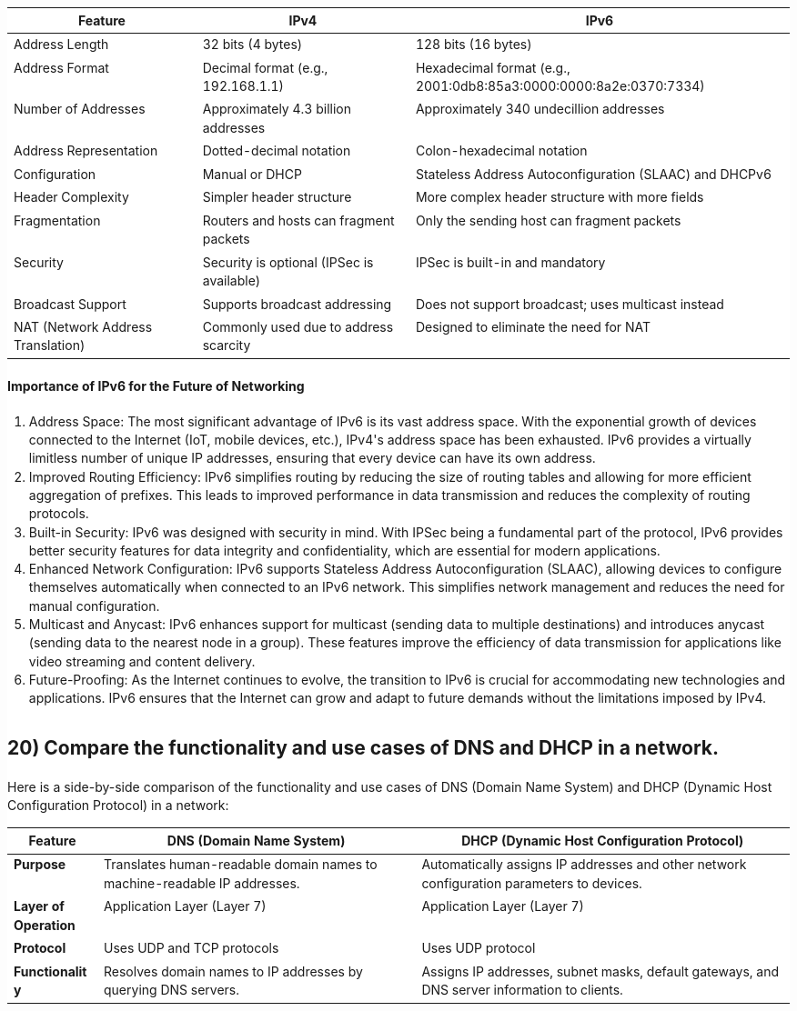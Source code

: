| Feature                           | IPv4                                      | IPv6                                                               |
| --------------------------------- | ----------------------------------------- | ------------------------------------------------------------------ |
| Address Length                    | 32 bits (4 bytes)                         | 128 bits (16 bytes)                                                |
| Address Format                    | Decimal format (e.g., 192.168.1.1)        | Hexadecimal format (e.g., 2001:0db8:85a3:0000:0000:8a2e:0370:7334) |
| Number of Addresses               | Approximately 4.3 billion addresses       | Approximately 340 undecillion addresses                            |
| Address Representation            | Dotted-decimal notation                   | Colon-hexadecimal notation                                         |
| Configuration                     | Manual or DHCP                            | Stateless Address Autoconfiguration (SLAAC) and DHCPv6             |
| Header Complexity                 | Simpler header structure                  | More complex header structure with more fields                     |
| Fragmentation                     | Routers and hosts can fragment packets    | Only the sending host can fragment packets                         |
| Security                          | Security is optional (IPSec is available) | IPSec is built-in and mandatory                                    |
| Broadcast Support                 | Supports broadcast addressing             | Does not support broadcast; uses multicast instead                 |
| NAT (Network Address Translation) | Commonly used due to address scarcity     | Designed to eliminate the need for NAT                             |

#### Importance of IPv6 for the Future of Networking

1. Address Space: The most significant advantage of IPv6 is its vast address space. With the exponential growth of devices connected to the Internet (IoT, mobile devices, etc.), IPv4's address space has been exhausted. IPv6 provides a virtually limitless number of unique IP addresses, ensuring that every device can have its own address.
2. Improved Routing Efficiency: IPv6 simplifies routing by reducing the size of routing tables and allowing for more efficient aggregation of prefixes. This leads to improved performance in data transmission and reduces the complexity of routing protocols.
3. Built-in Security: IPv6 was designed with security in mind. With IPSec being a fundamental part of the protocol, IPv6 provides better security features for data integrity and confidentiality, which are essential for modern applications.
4. Enhanced Network Configuration: IPv6 supports Stateless Address Autoconfiguration (SLAAC), allowing devices to configure themselves automatically when connected to an IPv6 network. This simplifies network management and reduces the need for manual configuration.
5. Multicast and Anycast: IPv6 enhances support for multicast (sending data to multiple destinations) and introduces anycast (sending data to the nearest node in a group). These features improve the efficiency of data transmission for applications like video streaming and content delivery.
6. Future-Proofing: As the Internet continues to evolve, the transition to IPv6 is crucial for accommodating new technologies and applications. IPv6 ensures that the Internet can grow and adapt to future demands without the limitations imposed by IPv4.

## 20) Compare the functionality and use cases of DNS and DHCP in a network.

Here is a side-by-side comparison of the functionality and use cases of DNS (Domain Name System) and DHCP (Dynamic Host Configuration Protocol) in a network:

| Feature                 | DNS (Domain Name System)                                                                                                                     | DHCP (Dynamic Host Configuration Protocol)                                                                                                                                                       |
| ----------------------- | -------------------------------------------------------------------------------------------------------------------------------------------- | ------------------------------------------------------------------------------------------------------------------------------------------------------------------------------------------------ |
| **Purpose**             | Translates human-readable domain names to machine-readable IP addresses.                                                                     | Automatically assigns IP addresses and other network configuration parameters to devices.                                                                                                        |
| **Layer of Operation**  | Application Layer (Layer 7)                                                                                                                  | Application Layer (Layer 7)                                                                                                                                                                      |
| **Protocol**            | Uses UDP and TCP protocols                                                                                                                   | Uses UDP protocol                                                                                                                                                                                |
| **Functionality**       | Resolves domain names to IP addresses by querying DNS servers.                                                                               | Assigns IP addresses, subnet masks, default gateways, and DNS server information to clients.                                                                                                     |